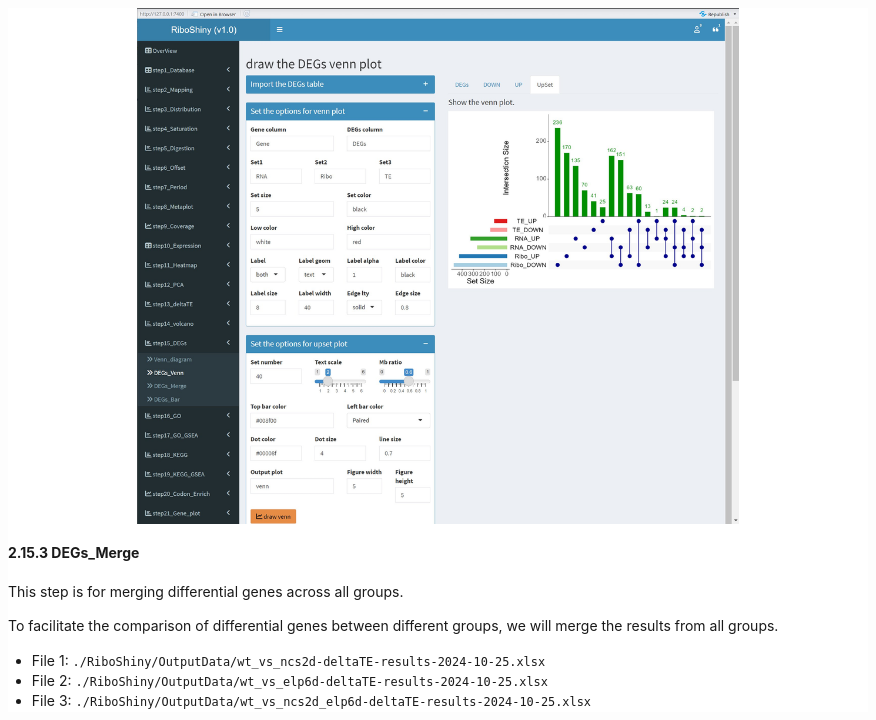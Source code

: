<img src="./images/snapshot/step15-degs-venn-upset.jpg" width="70%" style="display: block; margin: auto;" />

#### 2.15.3 DEGs_Merge

This step is for merging differential genes across all groups.

To facilitate the comparison of differential genes between different
groups, we will merge the results from all groups.

-   File 1:
    `./RiboShiny/OutputData/wt_vs_ncs2d-deltaTE-results-2024-10-25.xlsx`
-   File 2:
    `./RiboShiny/OutputData/wt_vs_elp6d-deltaTE-results-2024-10-25.xlsx`
-   File 3:
    `./RiboShiny/OutputData/wt_vs_ncs2d_elp6d-deltaTE-results-2024-10-25.xlsx`
